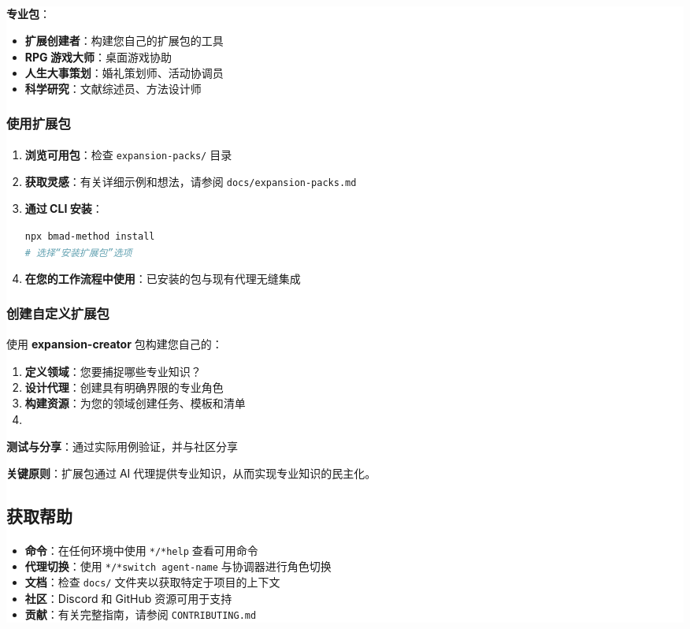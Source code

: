 **专业包**：

- **扩展创建者**：构建您自己的扩展包的工具
- **RPG 游戏大师**：桌面游戏协助
- **人生大事策划**：婚礼策划师、活动协调员
- **科学研究**：文献综述员、方法设计师

### 使用扩展包

1. **浏览可用包**：检查 `expansion-packs/` 目录
2. **获取灵感**：有关详细示例和想法，请参阅 `docs/expansion-packs.md` 
3. **通过 CLI 安装**：

   ```bash 
   npx bmad-method install 
   # 选择“安装扩展包”选项
   ``` 

4. **在您的工作流程中使用**：已安装的包与现有代理无缝集成

### 创建自定义扩展包

使用 **expansion-creator** 包构建您自己的：

1. **定义领域**：您要捕捉哪些专业知识？
2. **设计代理**：创建具有明确界限的专业角色
3. **构建资源**：为您的领域创建任务、模板和清单
4. 
**测试与分享**：通过实际用例验证，并与社区分享

**关键原则**：扩展包通过 AI 代理提供专业知识，从而实现专业知识的民主化。

## 获取帮助

- **命令**：在任何环境中使用 `*/*help` 查看可用命令
- **代理切换**：使用 `*/*switch agent-name` 与协调器进行角色切换
- **文档**：检查 `docs/` 文件夹以获取特定于项目的上下文
- **社区**：Discord 和 GitHub 资源可用于支持
- **贡献**：有关完整指南，请参阅 `CONTRIBUTING.md`
